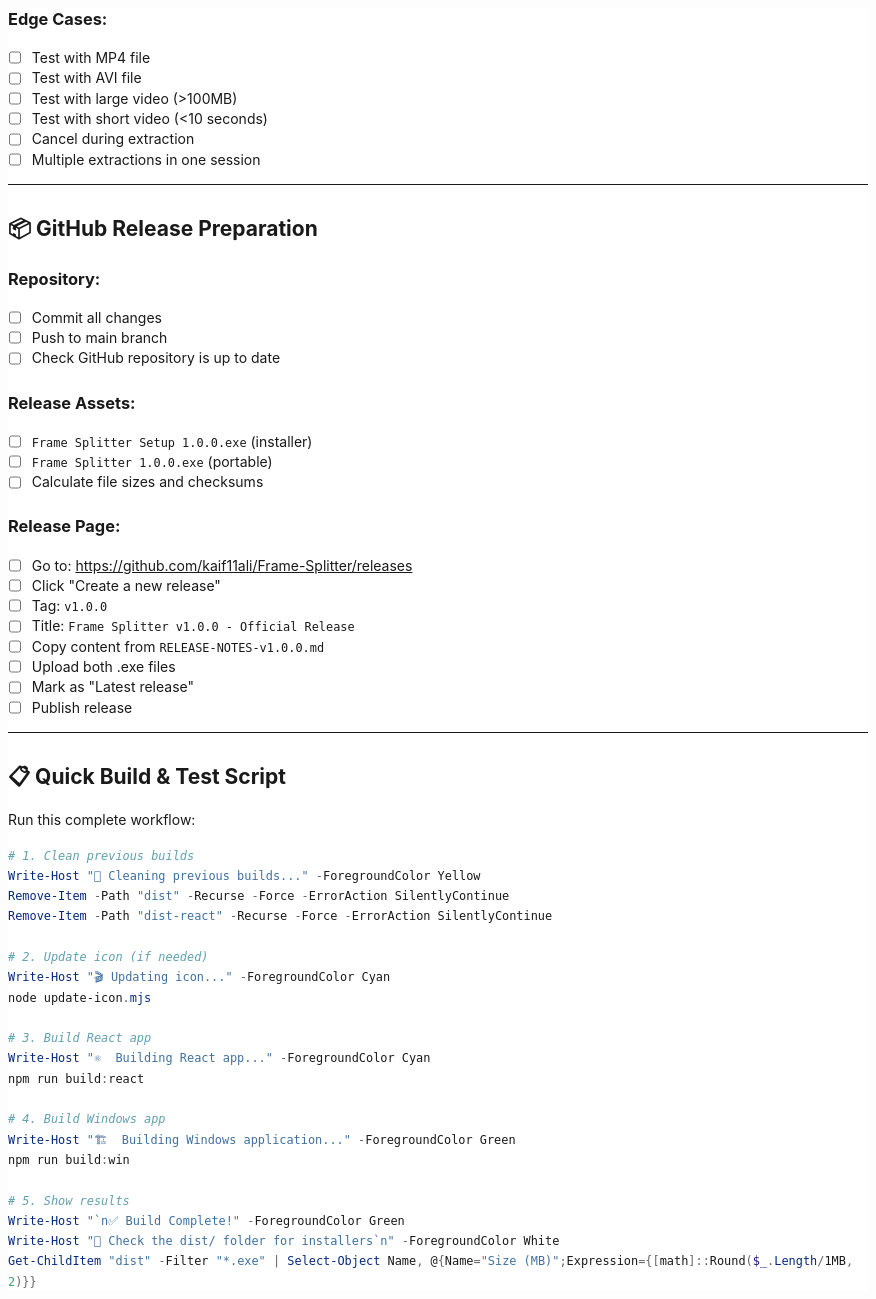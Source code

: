 ### Edge Cases:
- [ ] Test with MP4 file
- [ ] Test with AVI file
- [ ] Test with large video (>100MB)
- [ ] Test with short video (<10 seconds)
- [ ] Cancel during extraction
- [ ] Multiple extractions in one session

---

## 📦 GitHub Release Preparation

### Repository:
- [ ] Commit all changes
- [ ] Push to main branch
- [ ] Check GitHub repository is up to date

### Release Assets:
- [ ] `Frame Splitter Setup 1.0.0.exe` (installer)
- [ ] `Frame Splitter 1.0.0.exe` (portable)
- [ ] Calculate file sizes and checksums

### Release Page:
- [ ] Go to: https://github.com/kaif11ali/Frame-Splitter/releases
- [ ] Click "Create a new release"
- [ ] Tag: `v1.0.0`
- [ ] Title: `Frame Splitter v1.0.0 - Official Release`
- [ ] Copy content from `RELEASE-NOTES-v1.0.0.md`
- [ ] Upload both .exe files
- [ ] Mark as "Latest release"
- [ ] Publish release

---

## 📋 Quick Build & Test Script

Run this complete workflow:

```powershell
# 1. Clean previous builds
Write-Host "🧹 Cleaning previous builds..." -ForegroundColor Yellow
Remove-Item -Path "dist" -Recurse -Force -ErrorAction SilentlyContinue
Remove-Item -Path "dist-react" -Recurse -Force -ErrorAction SilentlyContinue

# 2. Update icon (if needed)
Write-Host "🎬 Updating icon..." -ForegroundColor Cyan
node update-icon.mjs

# 3. Build React app
Write-Host "⚛️  Building React app..." -ForegroundColor Cyan
npm run build:react

# 4. Build Windows app
Write-Host "🏗️  Building Windows application..." -ForegroundColor Green
npm run build:win

# 5. Show results
Write-Host "`n✅ Build Complete!" -ForegroundColor Green
Write-Host "📁 Check the dist/ folder for installers`n" -ForegroundColor White
Get-ChildItem "dist" -Filter "*.exe" | Select-Object Name, @{Name="Size (MB)";Expression={[math]::Round($_.Length/1MB, 2)}}
```
